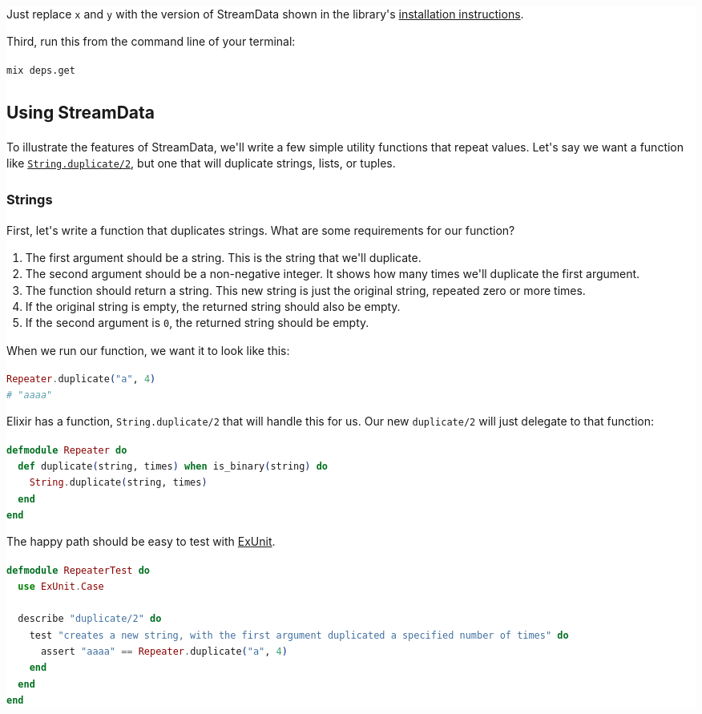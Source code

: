 Just replace `x` and `y` with the version of StreamData shown in the library's [installation instructions](https://github.com/whatyouhide/stream_data#installation).

Third, run this from the command line of your terminal:

```
mix deps.get
```

## Using StreamData

To illustrate the features of StreamData, we'll write a few simple utility functions that repeat values.
Let's say we want a function like [`String.duplicate/2`](https://hexdocs.pm/elixir/String.html#duplicate/2), but one that will duplicate strings, lists, or tuples.

### Strings

First, let's write a function that duplicates strings.
What are some requirements for our function?

1. The first argument should be a string.
This is the string that we'll duplicate.
2. The second argument should be a non-negative integer.
It shows how many times we'll duplicate the first argument.
3. The function should return a string.
This new string is just the original string, repeated zero or more times.
4. If the original string is empty, the returned string should also be empty.
5. If the second argument is `0`, the returned string should be empty.

When we run our function, we want it to look like this:

```elixir
Repeater.duplicate("a", 4)
# "aaaa"
```

Elixir has a function, `String.duplicate/2` that will handle this for us.
Our new `duplicate/2` will just delegate to that function:

```elixir
defmodule Repeater do
  def duplicate(string, times) when is_binary(string) do
    String.duplicate(string, times)
  end
end
```

The happy path should be easy to test with [ExUnit](https://hexdocs.pm/ex_unit/ExUnit.html).

```elixir
defmodule RepeaterTest do
  use ExUnit.Case

  describe "duplicate/2" do
    test "creates a new string, with the first argument duplicated a specified number of times" do
      assert "aaaa" == Repeater.duplicate("a", 4)
    end
  end
end
```
